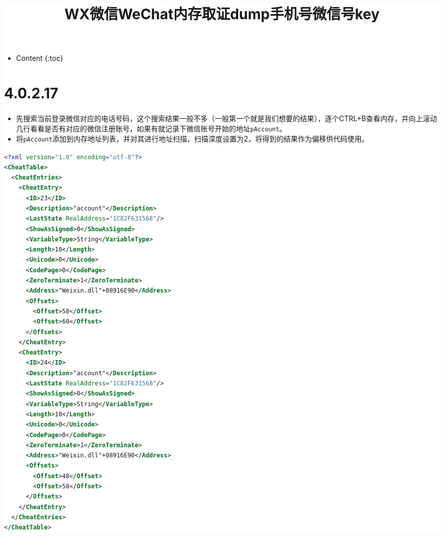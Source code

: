 ﻿---
layout:        post
category:    "sec"
title:        "WX微信WeChat内存取证dump手机号微信号key"

tags:        []
---
- Content
{:toc}



# 4.0.2.17

- 先搜索当前登录微信对应的电话号码，这个搜索结果一般不多（一般第一个就是我们想要的结果），逐个CTRL+B查看内存，并向上滚动几行看看是否有对应的微信注册账号，如果有就记录下微信账号开始的地址`pAccount`。
- 将`pAccount`添加到内存地址列表，并对其进行地址扫描，扫描深度设置为2，将得到的结果作为偏移供代码使用。

```xml
<?xml version="1.0" encoding="utf-8"?>
<CheatTable>
  <CheatEntries>
    <CheatEntry>
      <ID>23</ID>
      <Description>"account"</Description>
      <LastState RealAddress="1C82F631568"/>
      <ShowAsSigned>0</ShowAsSigned>
      <VariableType>String</VariableType>
      <Length>10</Length>
      <Unicode>0</Unicode>
      <CodePage>0</CodePage>
      <ZeroTerminate>1</ZeroTerminate>
      <Address>"Weixin.dll"+08916E90</Address>
      <Offsets>
        <Offset>58</Offset>
        <Offset>60</Offset>
      </Offsets>
    </CheatEntry>
    <CheatEntry>
      <ID>24</ID>
      <Description>"account"</Description>
      <LastState RealAddress="1C82F631568"/>
      <ShowAsSigned>0</ShowAsSigned>
      <VariableType>String</VariableType>
      <Length>10</Length>
      <Unicode>0</Unicode>
      <CodePage>0</CodePage>
      <ZeroTerminate>1</ZeroTerminate>
      <Address>"Weixin.dll"+08916E90</Address>
      <Offsets>
        <Offset>48</Offset>
        <Offset>58</Offset>
      </Offsets>
    </CheatEntry>
  </CheatEntries>
</CheatTable>
```
